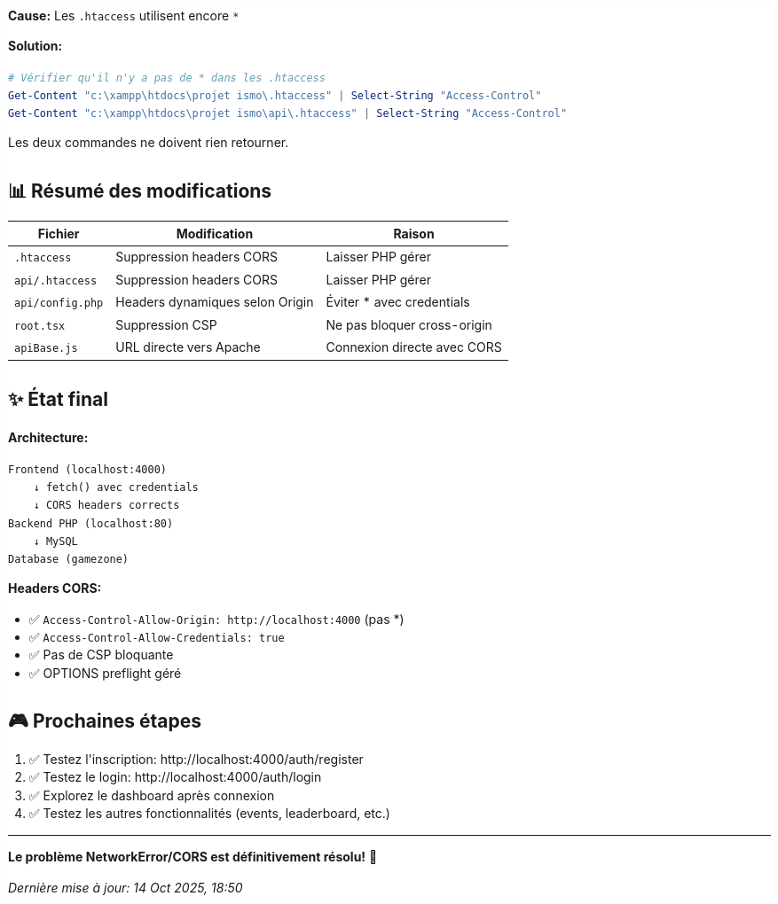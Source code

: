 **Cause:** Les `.htaccess` utilisent encore `*`

**Solution:**
```powershell
# Vérifier qu'il n'y a pas de * dans les .htaccess
Get-Content "c:\xampp\htdocs\projet ismo\.htaccess" | Select-String "Access-Control"
Get-Content "c:\xampp\htdocs\projet ismo\api\.htaccess" | Select-String "Access-Control"
```

Les deux commandes ne doivent rien retourner.

## 📊 Résumé des modifications

| Fichier | Modification | Raison |
|---------|-------------|--------|
| `.htaccess` | Suppression headers CORS | Laisser PHP gérer |
| `api/.htaccess` | Suppression headers CORS | Laisser PHP gérer |
| `api/config.php` | Headers dynamiques selon Origin | Éviter * avec credentials |
| `root.tsx` | Suppression CSP | Ne pas bloquer cross-origin |
| `apiBase.js` | URL directe vers Apache | Connexion directe avec CORS |

## ✨ État final

**Architecture:**
```
Frontend (localhost:4000)
    ↓ fetch() avec credentials
    ↓ CORS headers corrects
Backend PHP (localhost:80)
    ↓ MySQL
Database (gamezone)
```

**Headers CORS:**
- ✅ `Access-Control-Allow-Origin: http://localhost:4000` (pas *)
- ✅ `Access-Control-Allow-Credentials: true`
- ✅ Pas de CSP bloquante
- ✅ OPTIONS preflight géré

## 🎮 Prochaines étapes

1. ✅ Testez l'inscription: http://localhost:4000/auth/register
2. ✅ Testez le login: http://localhost:4000/auth/login
3. ✅ Explorez le dashboard après connexion
4. ✅ Testez les autres fonctionnalités (events, leaderboard, etc.)

---

**Le problème NetworkError/CORS est définitivement résolu!** 🎉

*Dernière mise à jour: 14 Oct 2025, 18:50*
